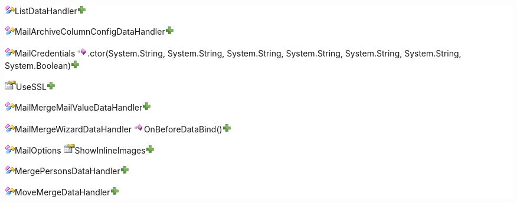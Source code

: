 <img src="c.gif" class="t" />ListDataHandler<img src="green.jpg" title="Added" alt="Added" class="t" />

<img src="c.gif" class="t" />MailArchiveColumnConfigDataHandler<img src="green.jpg" title="Added" alt="Added" class="t" />

<img src="c.gif" class="t" />MailCredentials
<img src="m.gif" class="t" />.ctor(System.String, System.String, System.String, System.String, System.String, System.String, System.Boolean)<img src="green.jpg" title="Added" alt="Added" class="t" />

<img src="p.gif" class="t" />UseSSL<img src="green.jpg" title="Added" alt="Added" class="t" />

<img src="c.gif" class="t" />MailMergeMailValueDataHandler<img src="green.jpg" title="Added" alt="Added" class="t" />

<img src="c.gif" class="t" />MailMergeWizardDataHandler
<img src="m.gif" class="t" />OnBeforeDataBind()<img src="green.jpg" title="Added" alt="Added" class="t" />

<img src="c.gif" class="t" />MailOptions
<img src="p.gif" class="t" />ShowInlineImages<img src="green.jpg" title="Added" alt="Added" class="t" />

<img src="c.gif" class="t" />MergePersonsDataHandler<img src="green.jpg" title="Added" alt="Added" class="t" />

<img src="c.gif" class="t" />MoveMergeDataHandler<img src="green.jpg" title="Added" alt="Added" class="t" />
